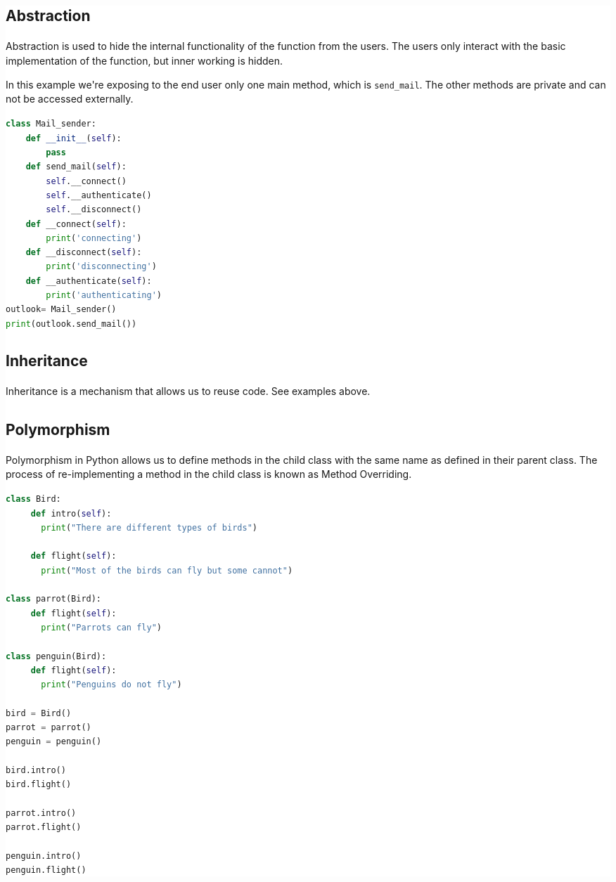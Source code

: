 ## Abstraction

Abstraction is used to hide the internal functionality of the function from the users. The users only interact with the basic implementation of the function, but inner working is hidden. 

In this example we're exposing to the end user only one main method, which is `send_mail`. The other methods are private and can not be accessed externally. 

```python
class Mail_sender:
    def __init__(self):
        pass
    def send_mail(self):
        self.__connect()
        self.__authenticate()
        self.__disconnect()
    def __connect(self):
        print('connecting')
    def __disconnect(self):
        print('disconnecting')
    def __authenticate(self):
        print('authenticating')
outlook= Mail_sender()
print(outlook.send_mail())
```

## Inheritance

Inheritance is a mechanism that allows us to reuse code. See examples above.

## Polymorphism

Polymorphism in Python allows us to define methods in the child class with the same name as defined in their parent class. The process of re-implementing a method in the child class is known as Method Overriding.


```python
class Bird:
     def intro(self):
       print("There are different types of birds")
 
     def flight(self):
       print("Most of the birds can fly but some cannot")
 
class parrot(Bird):
     def flight(self):
       print("Parrots can fly")
 
class penguin(Bird):
     def flight(self):
       print("Penguins do not fly")

bird = Bird()
parrot = parrot()
penguin = penguin()

bird.intro()
bird.flight()
 
parrot.intro()
parrot.flight()
 
penguin.intro()
penguin.flight()
```